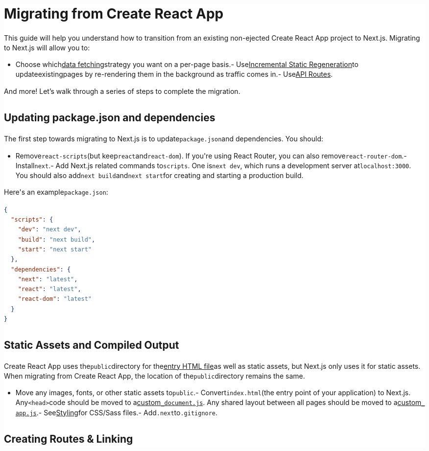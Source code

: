 # Migrating from Create React App

This guide will help you understand how to transition from an existing non-ejected Create React App project to Next.js. Migrating to Next.js will allow you to:

- Choose which[data fetching](/docs/basic-features/data-fetching/overview)strategy you want on a per-page basis.- Use[Incremental Static Regeneration](/docs/basic-features/data-fetching/incremental-static-regeneration)to updateexistingpages by re-rendering them in the background as traffic comes in.- Use[API Routes](/docs/api-routes/introduction).

And more! Let’s walk through a series of steps to complete the migration.

## Updating package.json and dependencies

The first step towards migrating to Next.js is to update`package.json`and dependencies. You should:

- Remove`react-scripts`(but keep`react`and`react-dom`). If you're using React Router, you can also remove`react-router-dom`.- Install`next`.- Add Next.js related commands to`scripts`. One is`next dev`, which runs a development server at`localhost:3000`. You should also add`next build`and`next start`for creating and starting a production build.

Here's an example`package.json`:

```json
{
  "scripts": {
    "dev": "next dev",
    "build": "next build",
    "start": "next start"
  },
  "dependencies": {
    "next": "latest",
    "react": "latest",
    "react-dom": "latest"
  }
}

```

## Static Assets and Compiled Output

Create React App uses the`public`directory for the[entry HTML file](https://create-react-app.dev/docs/using-the-public-folder)as well as static assets, but Next.js only uses it for static assets. When migrating from Create React App, the location of the`public`directory remains the same.

- Move any images, fonts, or other static assets to`public`.- Convert`index.html`(the entry point of your application) to Next.js. Any`<head>`code should be moved to a[custom`_document.js`](/docs/advanced-features/custom-document). Any shared layout between all pages should be moved to a[custom`_app.js`](/docs/advanced-features/custom-app).- See[Styling](#styling)for CSS/Sass files.- Add`.next`to`.gitignore`.

## Creating Routes & Linking
